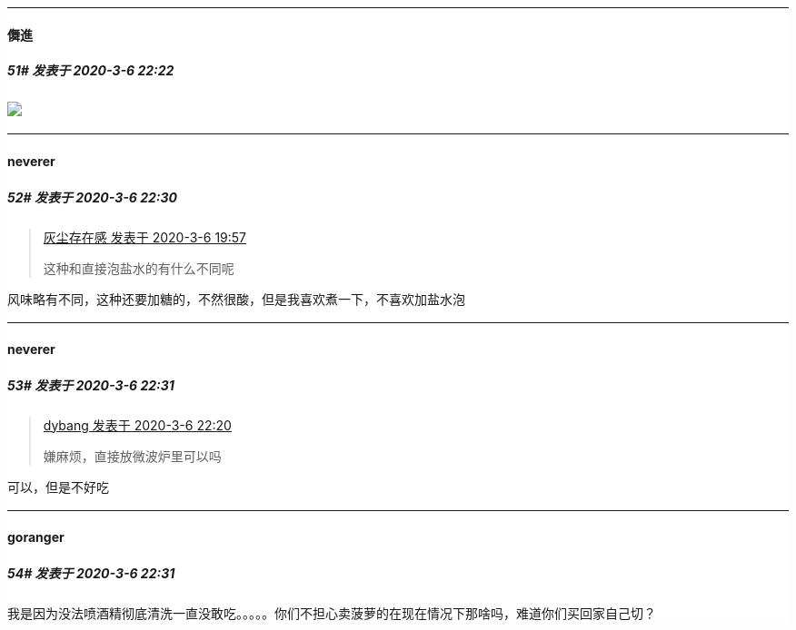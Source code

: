 
-----

####  儛進  
##### 51#       发表于 2020-3-6 22:22



<img src="https://static.saraba1st.com/image/smiley/face2017/037.png" referrerpolicy="no-referrer">







-----

####  neverer  
##### 52#       发表于 2020-3-6 22:30



<blockquote><a href="httphttps://bbs.saraba1st.com/2b/forum.php?mod=redirect&amp;goto=findpost&amp;pid=46640079&amp;ptid=1917490" target="_blank">灰尘存在感 发表于 2020-3-6 19:57</a>

这种和直接泡盐水的有什么不同呢</blockquote>
风味略有不同，这种还要加糖的，不然很酸，但是我喜欢煮一下，不喜欢加盐水泡







-----

####  neverer  
##### 53#       发表于 2020-3-6 22:31



<blockquote><a href="httphttps://bbs.saraba1st.com/2b/forum.php?mod=redirect&amp;goto=findpost&amp;pid=46641411&amp;ptid=1917490" target="_blank">dybang 发表于 2020-3-6 22:20</a>

嫌麻烦，直接放微波炉里可以吗</blockquote>
可以，但是不好吃







-----

####  goranger  
##### 54#       发表于 2020-3-6 22:31




我是因为没法喷酒精彻底清洗一直没敢吃。。。。。你们不担心卖菠萝的在现在情况下那啥吗，难道你们买回家自己切？



